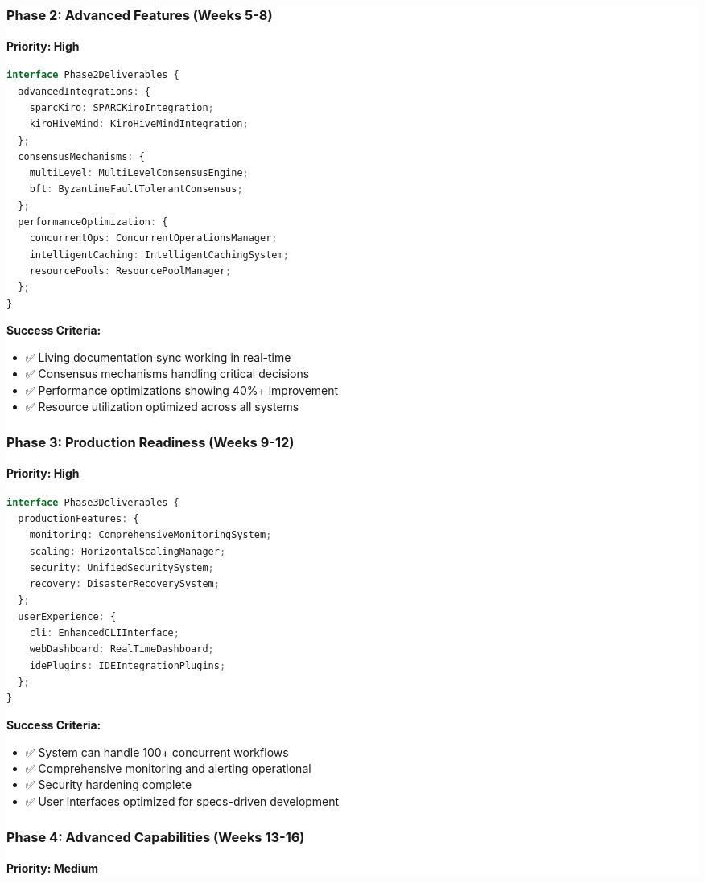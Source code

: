 ### Phase 2: Advanced Features (Weeks 5-8)
**Priority: High**

```typescript
interface Phase2Deliverables {
  advancedIntegrations: {
    sparcKiro: SPARCKiroIntegration;
    kiroHiveMind: KiroHiveMindIntegration;
  };
  consensusMechanisms: {
    multiLevel: MultiLevelConsensusEngine;
    bft: ByzantineFaultTolerantConsensus;
  };
  performanceOptimization: {
    concurrentOps: ConcurrentOperationsManager;
    intelligentCaching: IntelligentCachingSystem;
    resourcePools: ResourcePoolManager;
  };
}
```

**Success Criteria:**
- ✅ Living documentation sync working in real-time
- ✅ Consensus mechanisms handling critical decisions
- ✅ Performance optimizations showing 40%+ improvement
- ✅ Resource utilization optimized across all systems

### Phase 3: Production Readiness (Weeks 9-12)
**Priority: High**

```typescript
interface Phase3Deliverables {
  productionFeatures: {
    monitoring: ComprehensiveMonitoringSystem;
    scaling: HorizontalScalingManager;
    security: UnifiedSecuritySystem;
    recovery: DisasterRecoverySystem;
  };
  userExperience: {
    cli: EnhancedCLIInterface;
    webDashboard: RealTimeDashboard;
    idePlugins: IDEIntegrationPlugins;
  };
}
```

**Success Criteria:**
- ✅ System can handle 100+ concurrent workflows
- ✅ Comprehensive monitoring and alerting operational
- ✅ Security hardening complete
- ✅ User interfaces optimized for specs-driven development

### Phase 4: Advanced Capabilities (Weeks 13-16)
**Priority: Medium**
